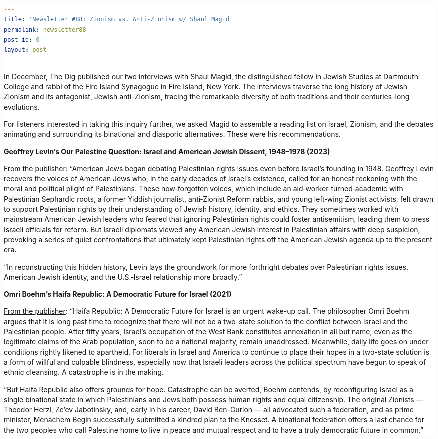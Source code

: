 ```yaml
---
title: 'Newsletter #88: Zionism vs. Anti-Zionism w/ Shaul Magid'
permalink: newsletter88
post_id: 0
layout: post
---
```


In December, The Dig published [our two](https://thedigradio.com/podcast/zionism-vs-anti-zionism-ep-1-w-shaul-magid/) [interviews with](https://thedigradio.com/podcast/zionism-vs-anti-zionism-ep-2-w-shaul-magid/) Shaul Magid, the distinguished fellow in Jewish Studies at Dartmouth College and rabbi of the Fire Island Synagogue in Fire Island, New York. The interviews traverse the long history of Jewish Zionism and its antagonist, Jewish anti-Zionism, tracing the remarkable diversity of both traditions and their centuries-long evolutions. 

For listeners interested in taking this inquiry further, we asked Magid to assemble a reading list on Israel, Zionism, and the debates animating and surrounding its binational and diasporic alternatives. These were his recommendations. 

**Geoffrey Levin’s Our Palestine Question: Israel and American Jewish Dissent, 1948–1978 (2023)**

[From the publisher](https://yalebooks.yale.edu/book/9780300267853/our-palestine-question/): “American Jews began debating Palestinian rights issues even before Israel’s founding in 1948. Geoffrey Levin recovers the voices of American Jews who, in the early decades of Israel’s existence, called for an honest reckoning with the moral and political plight of Palestinians. These now‑forgotten voices, which include an aid‑worker‑turned‑academic with Palestinian Sephardic roots, a former Yiddish journalist, anti‑Zionist Reform rabbis, and young left‑wing Zionist activists, felt drawn to support Palestinian rights by their understanding of Jewish history, identity, and ethics. They sometimes worked with mainstream American Jewish leaders who feared that ignoring Palestinian rights could foster antisemitism, leading them to press Israeli officials for reform. But Israeli diplomats viewed any American Jewish interest in Palestinian affairs with deep suspicion, provoking a series of quiet confrontations that ultimately kept Palestinian rights off the American Jewish agenda up to the present era.  

“In reconstructing this hidden history, Levin lays the groundwork for more forthright debates over Palestinian rights issues, American Jewish identity, and the U.S.‑Israel relationship more broadly.”

**Omri Boehm’s Haifa Republic: A Democratic Future for Israel (2021)**

[From the publisher](https://www.nyrb.com/products/haifa-republic-a-democratic-future-for-israel): “Haifa Republic: A Democratic Future for Israel is an urgent wake-up call. The philosopher Omri Boehm argues that it is long past time to recognize that there will not be a two-state solution to the conflict between Israel and the Palestinian people. After fifty years, Israel’s occupation of the West Bank constitutes annexation in all but name, even as the legitimate claims of the Arab population, soon to be a national majority, remain unaddressed. Meanwhile, daily life goes on under conditions rightly likened to apartheid. For liberals in Israel and America to continue to place their hopes in a two-state solution is a form of willful and culpable blindness, especially now that Israeli leaders across the political spectrum have begun to speak of ethnic cleansing. A catastrophe is in the making.

“But Haifa Republic also offers grounds for hope. Catastrophe can be averted, Boehm contends, by reconfiguring Israel as a single binational state in which Palestinians and Jews both possess human rights and equal citizenship. The original Zionists — Theodor Herzl, Ze’ev Jabotinsky, and, early in his career, David Ben-Gurion — all advocated such a federation, and as prime minister, Menachem Begin successfully submitted a kindred plan to the Knesset. A binational federation offers a last chance for the two peoples who call Palestine home to live in peace and mutual respect and to have a truly democratic future in common.” 
